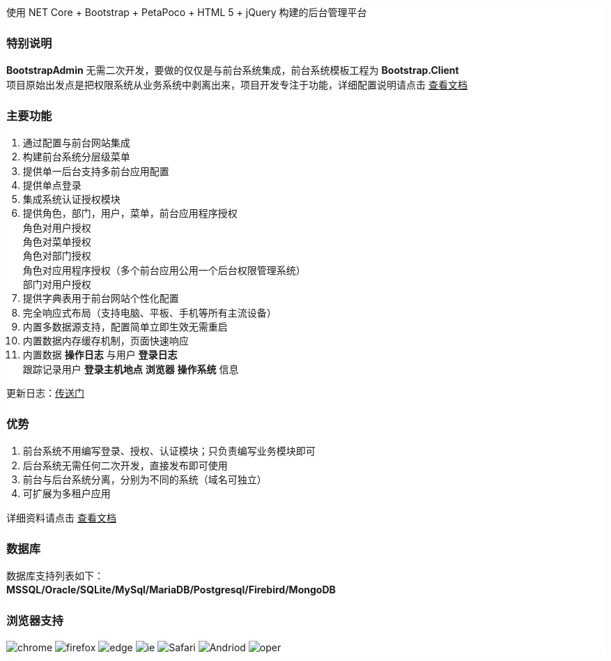 使用 NET Core + Bootstrap + PetaPoco + HTML 5 + jQuery 构建的后台管理平台  

### 特别说明
**BootstrapAdmin** 无需二次开发，要做的仅仅是与前台系统集成，前台系统模板工程为 **Bootstrap.Client**   
项目原始出发点是把权限系统从业务系统中剥离出来，项目开发专注于功能，详细配置说明请点击 [查看文档](https://gitee.com/LongbowEnterprise/BootstrapAdmin/wikis/%E7%B3%BB%E7%BB%9F%E9%9B%86%E6%88%90)

### 主要功能  
1. 通过配置与前台网站集成
2. 构建前台系统分层级菜单
3. 提供单一后台支持多前台应用配置
4. 提供单点登录
5. 集成系统认证授权模块
6. 提供角色，部门，用户，菜单，前台应用程序授权  
角色对用户授权  
角色对菜单授权  
角色对部门授权  
角色对应用程序授权（多个前台应用公用一个后台权限管理系统）  
部门对用户授权  
7. 提供字典表用于前台网站个性化配置  
8. 完全响应式布局（支持电脑、平板、手机等所有主流设备）
9. 内置多数据源支持，配置简单立即生效无需重启
10. 内置数据内存缓存机制，页面快速响应
11. 内置数据 **操作日志** 与用户 **登录日志**   
跟踪记录用户 **登录主机地点**  **浏览器**  **操作系统** 信息  

更新日志：[传送门](https://gitee.com/LongbowEnterprise/BootstrapAdmin/wikis/更新日志)

### 优势
1. 前台系统不用编写登录、授权、认证模块；只负责编写业务模块即可
2. 后台系统无需任何二次开发，直接发布即可使用
3. 前台与后台系统分离，分别为不同的系统（域名可独立）
4. 可扩展为多租户应用

详细资料请点击 [查看文档](https://gitee.com/LongbowEnterprise/BootstrapAdmin/wikis/%E9%A1%B9%E7%9B%AE%E4%BB%8B%E7%BB%8D)  

### 数据库
数据库支持列表如下：  
**MSSQL/Oracle/SQLite/MySql/MariaDB/Postgresql/Firebird/MongoDB**  

### 浏览器支持

![chrome](https://img.shields.io/badge/chrome->%3D4.5-success.svg?logo=google%20chrome&logoColor=red)
![firefox](https://img.shields.io/badge/firefox->38-success.svg?logo=mozilla%20firefox&logoColor=red)
![edge](https://img.shields.io/badge/edge->%3D12-success.svg?logo=microsoft%20edge&logoColor=blue)
![ie](https://img.shields.io/badge/ie->%3D11-success.svg?logo=internet%20explorer&logoColor=blue)
![Safari](https://img.shields.io/badge/safari->%3D9-success.svg?logo=safari&logoColor=blue)
![Andriod](https://img.shields.io/badge/andriod->%3D4.4-success.svg?logo=android)
![oper](https://img.shields.io/badge/opera->%3D3.0-success.svg?logo=opera&logoColor=red)
